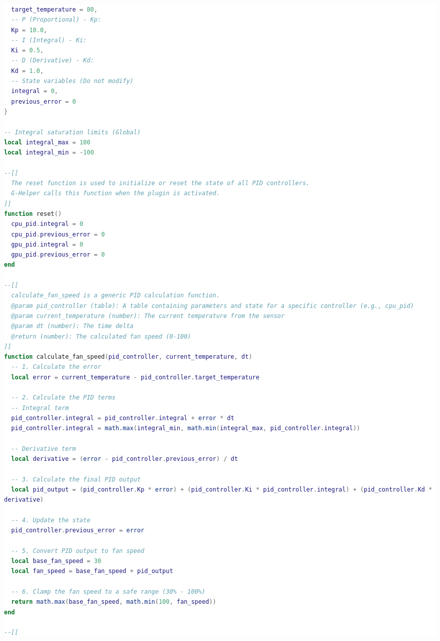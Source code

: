 ```lua
  target_temperature = 80,
  -- P (Proportional) - Kp:
  Kp = 10.0,
  -- I (Integral) - Ki:
  Ki = 0.5,
  -- D (Derivative) - Kd:
  Kd = 1.0,
  -- State variables (Do not modify)
  integral = 0,
  previous_error = 0
}

-- Integral saturation limits (Global)
local integral_max = 100
local integral_min = -100

--[[
  The reset function is used to initialize or reset the state of all PID controllers.
  G-Helper calls this function when the plugin is activated.
]]
function reset()
  cpu_pid.integral = 0
  cpu_pid.previous_error = 0
  gpu_pid.integral = 0
  gpu_pid.previous_error = 0
end

--[[
  calculate_fan_speed is a generic PID calculation function.
  @param pid_controller (table): A table containing parameters and state for a specific controller (e.g., cpu_pid)
  @param current_temperature (number): The current temperature from the sensor
  @param dt (number): The time delta
  @return (number): The calculated fan speed (0-100)
]]
function calculate_fan_speed(pid_controller, current_temperature, dt)
  -- 1. Calculate the error
  local error = current_temperature - pid_controller.target_temperature

  -- 2. Calculate the PID terms
  -- Integral term
  pid_controller.integral = pid_controller.integral + error * dt
  pid_controller.integral = math.max(integral_min, math.min(integral_max, pid_controller.integral))

  -- Derivative term
  local derivative = (error - pid_controller.previous_error) / dt
  
  -- 3. Calculate the final PID output
  local pid_output = (pid_controller.Kp * error) + (pid_controller.Ki * pid_controller.integral) + (pid_controller.Kd * derivative)

  -- 4. Update the state
  pid_controller.previous_error = error

  -- 5. Convert PID output to fan speed
  local base_fan_speed = 30
  local fan_speed = base_fan_speed + pid_output
  
  -- 6. Clamp the fan speed to a safe range (30% - 100%)
  return math.max(base_fan_speed, math.min(100, fan_speed))
end

--[[
```